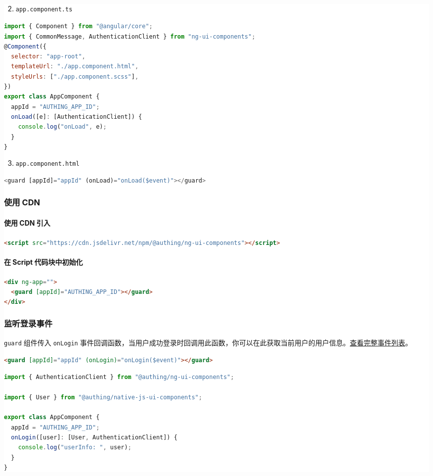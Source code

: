 2. `app.component.ts`

```js
import { Component } from "@angular/core";
import { CommonMessage, AuthenticationClient } from "ng-ui-components";
@Component({
  selector: "app-root",
  templateUrl: "./app.component.html",
  styleUrls: ["./app.component.scss"],
})
export class AppComponent {
  appId = "AUTHING_APP_ID";
  onLoad([e]: [AuthenticationClient]) {
    console.log("onLoad", e);
  }
}
```

3. `app.component.html`

```javascript
<guard [appId]="appId" (onLoad)="onLoad($event)"></guard>
```

### 使用 CDN

#### 使用 CDN 引入

```html
<script src="https://cdn.jsdelivr.net/npm/@authing/ng-ui-components"></script>
```

#### 在 Script 代码块中初始化

```html
<div ng-app="">
  <guard [appId]="AUTHING_APP_ID"></guard>
</div>
```

### 监听登录事件

`guard` 组件传入 `onLogin` 事件回调函数，当用户成功登录时回调用此函数，你可以在此获取当前用户的用户信息。[查看完整事件列表](#完整参数)。

```html
<guard [appId]="appId" (onLogin)="onLogin($event)"></guard>
```

```js
import { AuthenticationClient } from "@authing/ng-ui-components";

import { User } from "@authing/native-js-ui-components";

export class AppComponent {
  appId = "AUTHING_APP_ID";
  onLogin([user]: [User, AuthenticationClient]) {
    console.log("userInfo: ", user);
  }
}
```

